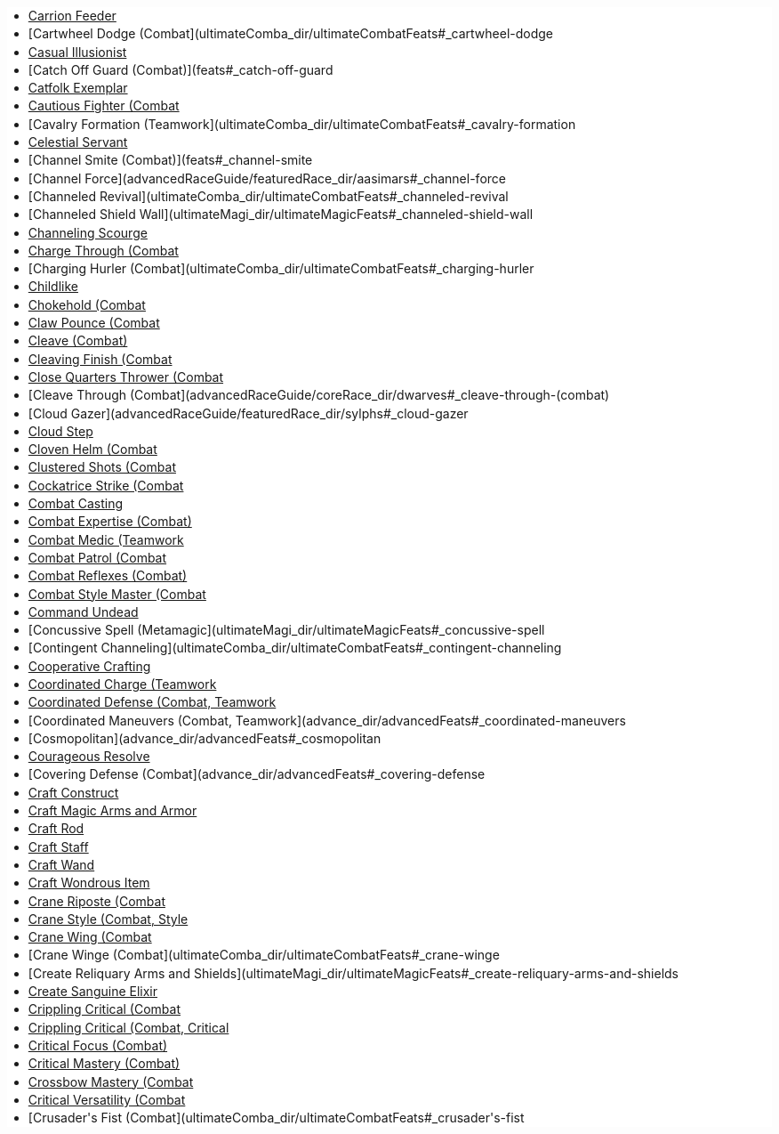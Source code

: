 - [Carrion Feeder](advancedRaceGuide/featuredRace_dir/tengus#_carrion-feeder)
- [Cartwheel Dodge (Combat](ultimateComba_dir/ultimateCombatFeats#_cartwheel-dodge
- [Casual Illusionist](advancedRaceGuide/coreRace_dir/gnomes#_casual-illusionist)
- [Catch Off Guard (Combat)](feats#_catch-off-guard
- [Catfolk Exemplar](advancedRaceGuide/featuredRace_dir/catfolk#_catfolk-exemplar)
- [Cautious Fighter (Combat](advancedRaceGuide/coreRace_dir/halflings#_cautious-fighter-(combat))
- [Cavalry Formation (Teamwork](ultimateComba_dir/ultimateCombatFeats#_cavalry-formation
- [Celestial Servant](advancedRaceGuide/featuredRace_dir/aasimars#_celetial-servant)
- [Channel Smite (Combat)](feats#_channel-smite
- [Channel Force](advancedRaceGuide/featuredRace_dir/aasimars#_channel-force
- [Channeled Revival](ultimateComba_dir/ultimateCombatFeats#_channeled-revival
- [Channeled Shield Wall](ultimateMagi_dir/ultimateMagicFeats#_channeled-shield-wall
- [Channeling Scourge](ultimateComba_dir/ultimateCombatFeats#_channeling-scourge)
- [Charge Through (Combat](advance_dir/advancedFeats#_charge-through)
- [Charging Hurler (Combat](ultimateComba_dir/ultimateCombatFeats#_charging-hurler
- [Childlike](advance_dir/advancedFeats#_childlike)
- [Chokehold (Combat](ultimateComba_dir/ultimateCombatFeats#_chokehold)
- [Claw Pounce (Combat](advancedRaceGuide/featuredRace_dir/catfolk#_claw-pounce-(combat))
- [Cleave (Combat)](feats#_cleave)
- [Cleaving Finish (Combat](ultimateComba_dir/ultimateCombatFeats#_cleaving-finish)
- [Close Quarters Thrower (Combat](ultimateComba_dir/ultimateCombatFeats#_close-quarters-thrower)
- [Cleave Through (Combat](advancedRaceGuide/coreRace_dir/dwarves#_cleave-through-(combat)
- [Cloud Gazer](advancedRaceGuide/featuredRace_dir/sylphs#_cloud-gazer
- [Cloud Step](advance_dir/advancedFeats#_cloud-step)
- [Cloven Helm (Combat](advancedRaceGuide/coreRace_dir/dwarves#_cloven-helm-(combat))
- [Clustered Shots (Combat](ultimateComba_dir/ultimateCombatFeats#_clustered-shots)
- [Cockatrice Strike (Combat](advance_dir/advancedFeats#_cockatrice-strike)
- [Combat Casting](feats#_combat-casting)
- [Combat Expertise (Combat)](feats#_combat-expertise)
- [Combat Medic (Teamwork](ultimateComba_dir/ultimateCombatFeats#_combat-medic)
- [Combat Patrol (Combat](advance_dir/advancedFeats#_combat-patrol)
- [Combat Reflexes (Combat)](feats#_combat-reflexes)
- [Combat Style Master (Combat](ultimateComba_dir/ultimateCombatFeats#_combat-style-master)
- [Command Undead](feats#_command-undead)
- [Concussive Spell (Metamagic](ultimateMagi_dir/ultimateMagicFeats#_concussive-spell
- [Contingent Channeling](ultimateComba_dir/ultimateCombatFeats#_contingent-channeling
- [Cooperative Crafting](advance_dir/advancedFeats#_cooperative-crafting)
- [Coordinated Charge (Teamwork](ultimateComba_dir/ultimateCombatFeats#_coordinated-charge)
- [Coordinated Defense (Combat, Teamwork](advance_dir/advancedFeats#_coordinated-defense)
- [Coordinated Maneuvers (Combat, Teamwork](advance_dir/advancedFeats#_coordinated-maneuvers
- [Cosmopolitan](advance_dir/advancedFeats#_cosmopolitan
- [Courageous Resolve](advancedRaceGuide/coreRace_dir/halflings#_courageous-resolve)
- [Covering Defense (Combat](advance_dir/advancedFeats#_covering-defense
- [Craft Construct](monster_dir/monsterFeats#_craft-construct)
- [Craft Magic Arms and Armor](feats#_craft-magic-arms-and-armor)
- [Craft Rod](feats#_craft-rod)
- [Craft Staff](feats#_craft-staff)
- [Craft Wand](feats#_craft-wand)
- [Craft Wondrous Item](feats#_craft-wondrous-item)
- [Crane Riposte (Combat](ultimateComba_dir/ultimateCombatFeats#_crane-riposte)
- [Crane Style (Combat, Style](ultimateComba_dir/ultimateCombatFeats#_crane-style)
- [Crane Wing (Combat](ultimateComba_dir/ultimateCombatFeats#_crane-wing)
- [Crane Winge (Combat](ultimateComba_dir/ultimateCombatFeats#_crane-winge
- [Create Reliquary Arms and Shields](ultimateMagi_dir/ultimateMagicFeats#_create-reliquary-arms-and-shields
- [Create Sanguine Elixir](ultimateMagi_dir/ultimateMagicFeats#_create-sanguine-elixir)
- [Crippling Critical (Combat](advance_dir/advancedFeats#_crippling-critical)
- [Crippling Critical (Combat, Critical](advance_dir/advancedFeats#_crippling-critical)
- [Critical Focus (Combat)](feats#_critical-focus)
- [Critical Mastery (Combat)](feats#_critical-mastery)
- [Crossbow Mastery (Combat](advance_dir/advancedFeats#_crossbow-mastery)
- [Critical Versatility (Combat](advancedRaceGuide/coreRace_dir/humans#_critical-versatility-(combat))
- [Crusader's Fist (Combat](ultimateComba_dir/ultimateCombatFeats#_crusader's-fist